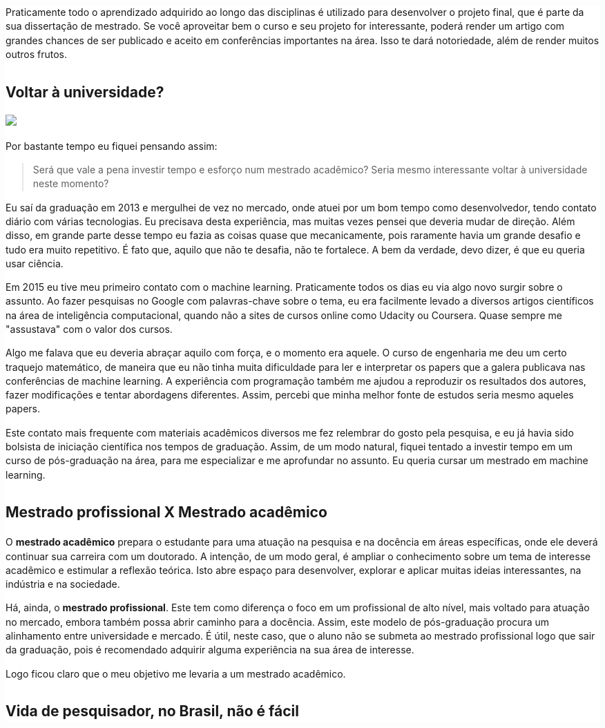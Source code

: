 Praticamente todo o aprendizado adquirido ao longo das disciplinas é utilizado para desenvolver o projeto final, que é parte da sua dissertação de mestrado. Se você aproveitar bem o curso e seu projeto for interessante, poderá render um artigo com grandes chances de ser publicado e aceito em conferências importantes na área. Isso te dará notoriedade, além de render muitos outros frutos.

## Voltar à universidade?

![](https://cdn-images-1.medium.com/max/2400/1*pNig-ifLoO0e_1uvPEkQmg@2x.jpeg)

Por bastante tempo eu fiquei pensando assim:
> Será que vale a pena investir tempo e esforço num mestrado acadêmico? Seria mesmo interessante voltar à universidade neste momento?

Eu saí da graduação em 2013 e mergulhei de vez no mercado, onde atuei por um bom tempo como desenvolvedor, tendo contato diário com várias tecnologias. Eu precisava desta experiência, mas muitas vezes pensei que deveria mudar de direção. Além disso, em grande parte desse tempo eu fazia as coisas quase que mecanicamente, pois raramente havia um grande desafio e tudo era muito repetitivo. É fato que, aquilo que não te desafia, não te fortalece. A bem da verdade, devo dizer, é que eu queria usar ciência.

Em 2015 eu tive meu primeiro contato com o machine learning. Praticamente todos os dias eu via algo novo surgir sobre o assunto. Ao fazer pesquisas no Google com palavras-chave sobre o tema, eu era facilmente levado a diversos artigos científicos na área de inteligência computacional, quando não a sites de cursos online como Udacity ou Coursera. Quase sempre me "assustava" com o valor dos cursos.

Algo me falava que eu deveria abraçar aquilo com força, e o momento era aquele. O curso de engenharia me deu um certo traquejo matemático, de maneira que eu não tinha muita dificuldade para ler e interpretar os papers que a galera publicava nas conferências de machine learning. A experiência com programação também me ajudou a reproduzir os resultados dos autores, fazer modificações e tentar abordagens diferentes. Assim, percebi que minha melhor fonte de estudos seria mesmo aqueles papers.

Este contato mais frequente com materiais acadêmicos diversos me fez relembrar do gosto pela pesquisa, e eu já havia sido bolsista de iniciação científica nos tempos de graduação. Assim, de um modo natural, fiquei tentado a investir tempo em um curso de pós-graduação na área, para me especializar e me aprofundar no assunto. Eu queria cursar um mestrado em machine learning.

## Mestrado profissional X Mestrado acadêmico

O **mestrado acadêmico** prepara o estudante para uma atuação na pesquisa e na docência em áreas específicas, onde ele deverá continuar sua carreira com um doutorado. A intenção, de um modo geral, é ampliar o conhecimento sobre um tema de interesse acadêmico e estimular a reflexão teórica. Isto abre espaço para desenvolver, explorar e aplicar muitas ideias interessantes, na indústria e na sociedade.

Há, ainda, o **mestrado profissional**. Este tem como diferença o foco em um profissional de alto nível, mais voltado para atuação no mercado, embora também possa abrir caminho para a docência. Assim, este modelo de pós-graduação procura um alinhamento entre universidade e mercado. É útil, neste caso, que o aluno não se submeta ao mestrado profissional logo que sair da graduação, pois é recomendado adquirir alguma experiência na sua área de interesse.

Logo ficou claro que o meu objetivo me levaria a um mestrado acadêmico.

## Vida de pesquisador, no Brasil, não é fácil
